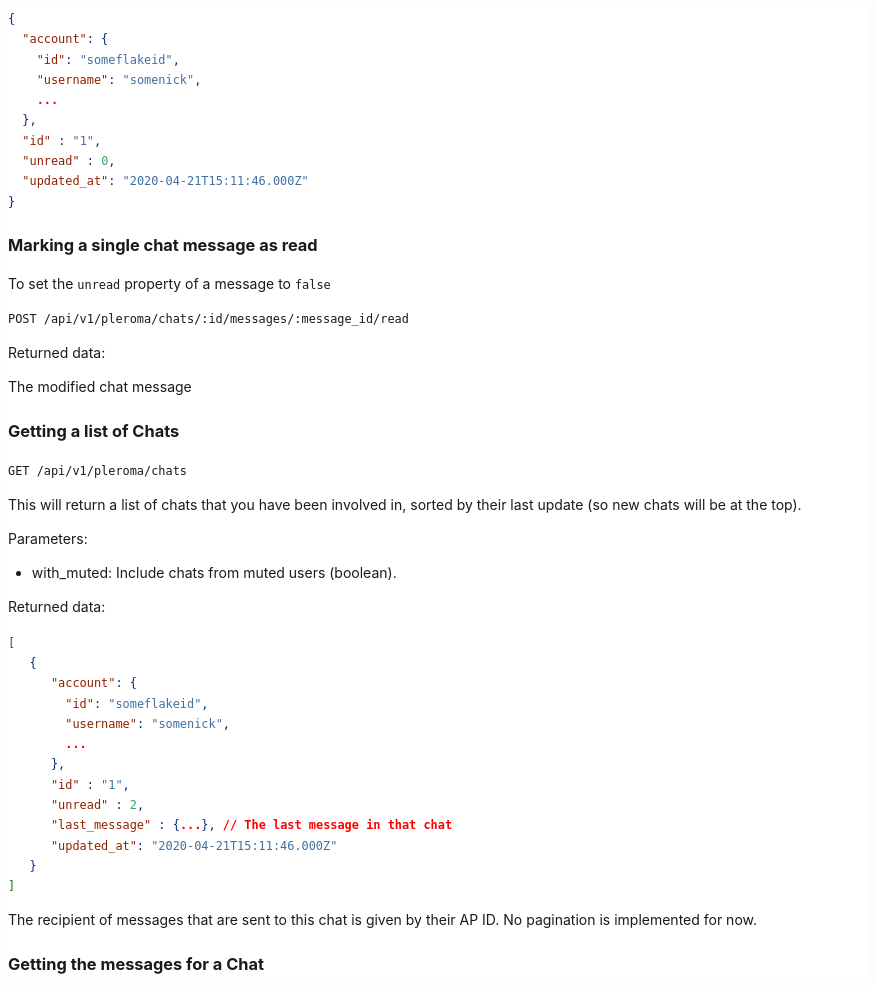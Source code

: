 ```json
{
  "account": {
    "id": "someflakeid",
    "username": "somenick",
    ...
  },
  "id" : "1",
  "unread" : 0,
  "updated_at": "2020-04-21T15:11:46.000Z"
}
```

### Marking a single chat message as read

To set the `unread` property of a message to `false`

`POST /api/v1/pleroma/chats/:id/messages/:message_id/read`

Returned data:

The modified chat message

### Getting a list of Chats

`GET /api/v1/pleroma/chats`

This will return a list of chats that you have been involved in, sorted by their
last update (so new chats will be at the top).

Parameters:

- with_muted: Include chats from muted users (boolean).

Returned data:

```json
[
   {
      "account": {
        "id": "someflakeid",
        "username": "somenick",
        ...
      },
      "id" : "1",
      "unread" : 2,
      "last_message" : {...}, // The last message in that chat
      "updated_at": "2020-04-21T15:11:46.000Z"
   }
]
```

The recipient of messages that are sent to this chat is given by their AP ID.
No pagination is implemented for now.

### Getting the messages for a Chat
